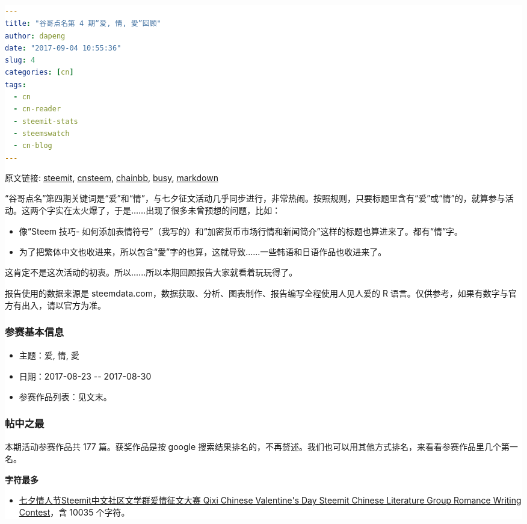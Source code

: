 ```yaml
---
title: "谷哥点名第 4 期“爱, 情, 愛”回顾"
author: dapeng
date: "2017-09-04 10:55:36"
slug: 4
categories: [cn]
tags: 
  - cn
  - cn-reader
  - steemit-stats
  - steemswatch
  - cn-blog
---
```


原文链接: [steemit](https://steemit.com/cn/@dapeng/4), [cnsteem](https://cnsteem.com/cn/@dapeng/4), [chainbb](https://chainbb.com/cn/@dapeng/4), [busy](https://busy.org/cn/@dapeng/4), [markdown](https://raw.githubusercontent.com/pzhaonet/steem_mirror/master/content/post/4.md)

“谷哥点名”第四期关键词是“爱”和“情”，与七夕征文活动几乎同步进行，非常热闹。按照规则，只要标题里含有“爱”或“情”的，就算参与活动。这两个字实在太火爆了，于是……出现了很多未曾预想的问题，比如：


-  像“Steem 技巧- 如何添加表情符号”（我写的）和“加密货币市场行情和新闻简介”这样的标题也算进来了。都有“情”字。


- 为了把繁体中文也收进来，所以包含“愛”字的也算，这就导致......一些韩语和日语作品也收进来了。


这肯定不是这次活动的初衷。所以......所以本期回顾报告大家就看着玩玩得了。


报告使用的数据来源是 steemdata.com，数据获取、分析、图表制作、报告编写全程使用人见人爱的 R 语言。仅供参考，如果有数字与官方有出入，请以官方为准。


### 参赛基本信息


- 主题：爱, 情, 愛

- 日期：2017-08-23 -- 2017-08-30


- 参赛作品列表：见文末。


### 帖中之最


本期活动参赛作品共 177 篇。获奖作品是按 google 搜索结果排名的，不再赘述。我们也可以用其他方式排名，来看看参赛作品里几个第一名。



**字符最多**





- [七夕情人节Steemit中文社区文学群爱情征文大赛 Qixi Chinese Valentine's Day Steemit Chinese Literature Group Romance Writing Contest](https://steemit.com/@rivalhw/lhihf-steemit)，含 10035 个字符。

